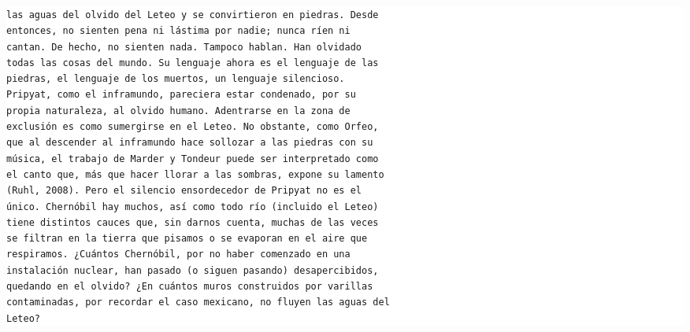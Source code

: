     las aguas del olvido del Leteo y se convirtieron en piedras. Desde
    entonces, no sienten pena ni lástima por nadie; nunca ríen ni
    cantan. De hecho, no sienten nada. Tampoco hablan. Han olvidado
    todas las cosas del mundo. Su lenguaje ahora es el lenguaje de las
    piedras, el lenguaje de los muertos, un lenguaje silencioso.
    Pripyat, como el inframundo, pareciera estar condenado, por su
    propia naturaleza, al olvido humano. Adentrarse en la zona de
    exclusión es como sumergirse en el Leteo. No obstante, como Orfeo,
    que al descender al inframundo hace sollozar a las piedras con su
    música, el trabajo de Marder y Tondeur puede ser interpretado como
    el canto que, más que hacer llorar a las sombras, expone su lamento
    (Ruhl, 2008). Pero el silencio ensordecedor de Pripyat no es el
    único. Chernóbil hay muchos, así como todo río (incluido el Leteo)
    tiene distintos cauces que, sin darnos cuenta, muchas de las veces
    se filtran en la tierra que pisamos o se evaporan en el aire que
    respiramos. ¿Cuántos Chernóbil, por no haber comenzado en una
    instalación nuclear, han pasado (o siguen pasando) desapercibidos,
    quedando en el olvido? ¿En cuántos muros construidos por varillas
    contaminadas, por recordar el caso mexicano, no fluyen las aguas del
    Leteo?

[^2]: El uso de metáforas arquitectónicas para aludir al orden cósmico o
    a la naturaleza en realidad ha sido un recurso común entre
    intelectuales y personas de ciencia ya que les provee de un marco
    epistémico lo suficientemente operativo y útil para volver legible y
    poder generar explicaciones sobre el mundo del que formamos parte,
    pero esto no quiere decir que, en sí mismo, el orden cósmico y
    natural responda a las lógicas y sistemas arquitectónicos. El
    rendimiento de este marco epistémico es tal que, por ejemplo, no es
    raro encontrar también una abundante cantidad de estas mismas
    metáforas arquitectónicas para referir a la producción de
    conocimiento o cuando se busca describir las organizaciones y
    sistemas del orden y el quehacer humanos: *los puentes de
    conocimiento*, *el edificio conceptual, el pensamiento
    estructuralista, una crítica constructiva o una reconstrucción
    argumentativa; los pilares o los cimientos de la civilización, las
    culturas que se derrumban, una organización piramidal* .... En suma,
    parece que nuestro lenguaje conceptual no puede darse el lujo de
    prescindir del lenguaje arquitectónico. Ahora bien, esto no
    significa que entonces el reto al que aquí nos enfrentamos sea el de
    encontrar una forma de abandonar ese lenguaje metafórico (una tarea
    que, por lo demás, resultaría prácticamente imposible). Más bien se
    trata de encontrar su contraparte (tal y como lo hizo Michel
    Foucault en *La arqueología del saber* al proponer el método
    arqueológico para el quehacer histórico frente al método
    arquitectónico de la historia tradicional), o, al menos, tratar de
    buscar un lenguaje metafórico apropiado que nos ayude a comprender
    la experiencia radioactiva desde sus propias condiciones evitando
    así la superposición, nuevamente, de los modelos centrados en y
    desde el hombre. (Sobre el uso de las metáforas arquitectónicas en
    relación con la estructuración del pensamiento y el conocimiento
    *Véase* (Hollier, 2020).


[^1]: En realidad, la mayor virtud de *The Chernobyl Herbarium* radica
[^3]: Es difícil que los distintos motivos y objetivos de estas visitas
[^4]: En un tono similar, Michael Marder dedica su vigésimo tercer
[^5]: Es decir, el tiempo en que tarda para que su radioactividad
[^6]: Hacia el final de su pieza, Julieta Aranda plantea una pregunta
[^7]: TTan sólo en el caso de México, por ejemplo, la Comisión Federal
[^8]: De hecho, nunca deja de ser presente.